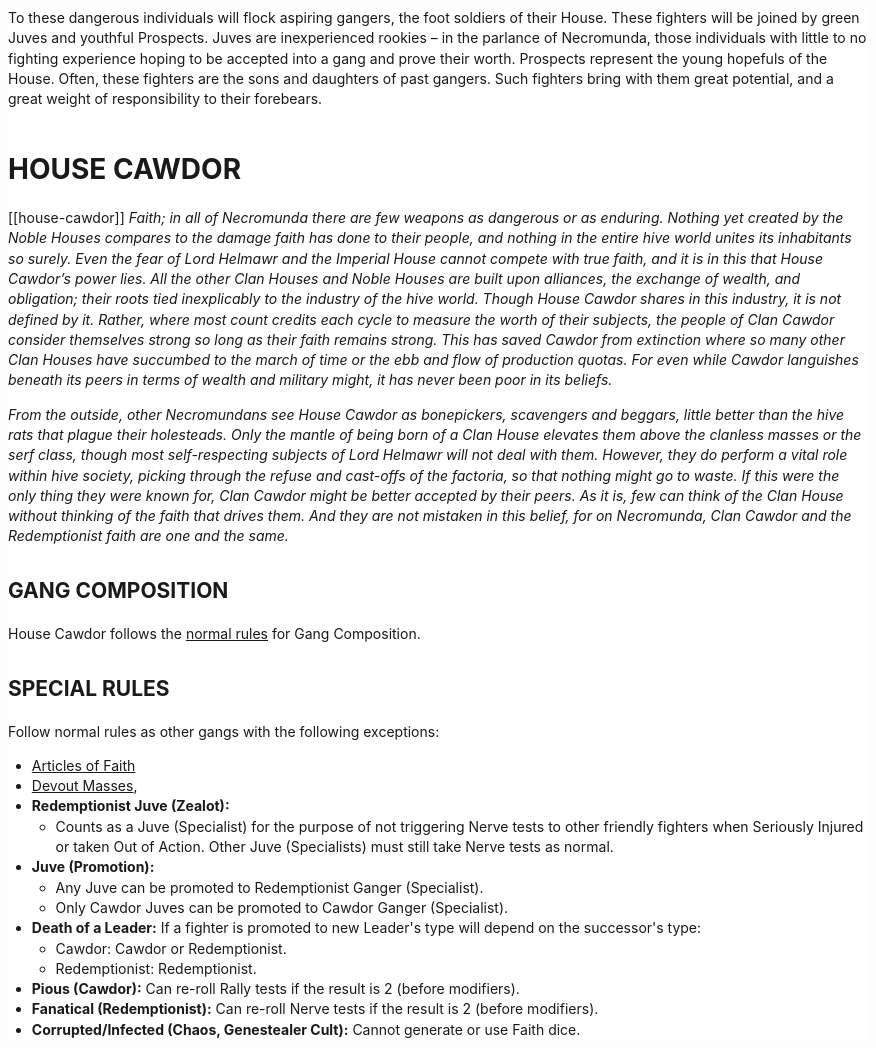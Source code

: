 To these dangerous individuals will flock aspiring gangers, the foot soldiers of their House. These fighters will be joined by green Juves and youthful Prospects. Juves are inexperienced rookies – in the parlance of Necromunda, those individuals with little to no fighting experience hoping to be accepted into a gang and prove their worth. Prospects represent the young hopefuls of the House. Often, these fighters are the sons and daughters of past gangers. Such fighters bring with them great potential, and a great weight of responsibility to their forebears.


# HOUSE CAWDOR
[[house-cawdor]]
*Faith; in all of Necromunda there are few weapons as dangerous or as enduring. Nothing yet created by the Noble Houses compares to the damage faith has done to their people, and nothing in the entire hive world unites its inhabitants so surely. Even the fear of Lord Helmawr and the Imperial House cannot compete with true faith, and it is in this that House Cawdor’s power lies. All the other Clan Houses and Noble Houses are built upon alliances, the exchange of wealth, and obligation; their roots tied inexplicably to the industry of the hive world. Though House Cawdor shares in this industry, it is not defined by it. Rather, where most count credits each cycle to measure the worth of their subjects, the people of Clan Cawdor consider themselves strong so long as their faith remains strong. This has saved Cawdor from extinction where so many other Clan Houses have succumbed to the march of time or the ebb and flow of production quotas. For even while Cawdor languishes beneath its peers in terms of wealth and military might, it has never been poor in its beliefs.*

*From the outside, other Necromundans see House Cawdor as bonepickers, scavengers and beggars, little better than the hive rats that plague their holesteads. Only the mantle of being born of a Clan House elevates them above the clanless masses or the serf class, though most self-respecting subjects of Lord Helmawr will not deal with them. However, they do perform a vital role within hive society, picking through the refuse and cast-offs of the factoria, so that nothing might go to waste. If this were the only thing they were known for, Clan Cawdor might be better accepted by their peers. As it is, few can think of the Clan House without thinking of the faith that drives them. And they are not mistaken in this belief, for on Necromunda, Clan Cawdor and the Redemptionist faith are one and the same.*

## GANG COMPOSITION[](https://necrovox.org/docs/gangs/gang-lists/house-cawdor/#gang-composition)

House Cawdor follows the [normal rules](https://necrovox.org/docs/founding-a-gang/gang-creation#gang-composition) for Gang Composition.

## SPECIAL RULES[](https://necrovox.org/docs/gangs/gang-lists/house-cawdor/#special-rules)

Follow normal rules as other gangs with the following exceptions:

- [Articles of Faith](https://necrovox.org/docs/gangs/gang-lists/house-cawdor/#articles-of-faith)
- [Devout Masses](https://necrovox.org/docs/gangs/gang-lists/house-cawdor/#devout-masses),
- **Redemptionist Juve (Zealot):**
    - Counts as a Juve (Specialist) for the purpose of not triggering Nerve tests to other friendly fighters when Seriously Injured or taken Out of Action. Other Juve (Specialists) must still take Nerve tests as normal.
- **Juve (Promotion):**
    - Any Juve can be promoted to Redemptionist Ganger (Specialist).
    - Only Cawdor Juves can be promoted to Cawdor Ganger (Specialist).
- **Death of a Leader:** If a fighter is promoted to new Leader's type will depend on the successor's type:
    - Cawdor: Cawdor or Redemptionist.
    - Redemptionist: Redemptionist.
- **Pious (Cawdor):** Can re-roll Rally tests if the result is 2 (before modifiers).
- **Fanatical (Redemptionist):** Can re-roll Nerve tests if the result is 2 (before modifiers).
- **Corrupted/Infected (Chaos, Genestealer Cult):** Cannot generate or use Faith dice.
